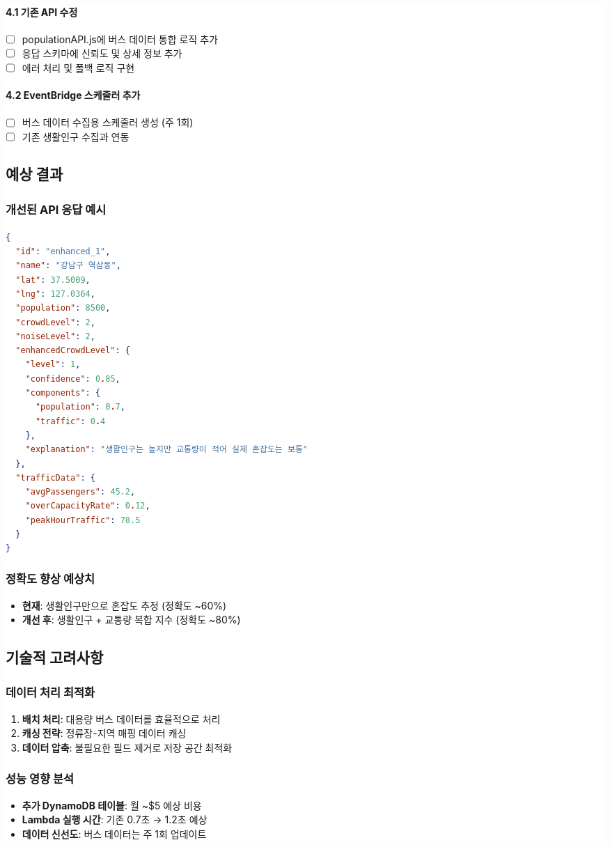 #### 4.1 기존 API 수정
- [ ] populationAPI.js에 버스 데이터 통합 로직 추가
- [ ] 응답 스키마에 신뢰도 및 상세 정보 추가
- [ ] 에러 처리 및 폴백 로직 구현

#### 4.2 EventBridge 스케줄러 추가
- [ ] 버스 데이터 수집용 스케줄러 생성 (주 1회)
- [ ] 기존 생활인구 수집과 연동

## 예상 결과

### 개선된 API 응답 예시
```json
{
  "id": "enhanced_1",
  "name": "강남구 역삼동",
  "lat": 37.5009,
  "lng": 127.0364,
  "population": 8500,
  "crowdLevel": 2,
  "noiseLevel": 2,
  "enhancedCrowdLevel": {
    "level": 1,
    "confidence": 0.85,
    "components": {
      "population": 0.7,
      "traffic": 0.4
    },
    "explanation": "생활인구는 높지만 교통량이 적어 실제 혼잡도는 보통"
  },
  "trafficData": {
    "avgPassengers": 45.2,
    "overCapacityRate": 0.12,
    "peakHourTraffic": 78.5
  }
}
```

### 정확도 향상 예상치
- **현재**: 생활인구만으로 혼잡도 추정 (정확도 ~60%)
- **개선 후**: 생활인구 + 교통량 복합 지수 (정확도 ~80%)

## 기술적 고려사항

### 데이터 처리 최적화
1. **배치 처리**: 대용량 버스 데이터를 효율적으로 처리
2. **캐싱 전략**: 정류장-지역 매핑 데이터 캐싱
3. **데이터 압축**: 불필요한 필드 제거로 저장 공간 최적화

### 성능 영향 분석
- **추가 DynamoDB 테이블**: 월 ~$5 예상 비용
- **Lambda 실행 시간**: 기존 0.7초 → 1.2초 예상
- **데이터 신선도**: 버스 데이터는 주 1회 업데이트
